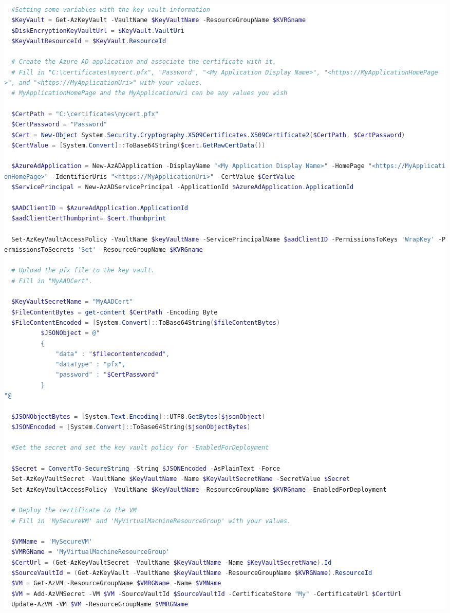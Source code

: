  ```powershell
   #Setting some variables with the key vault information 
   $KeyVault = Get-AzKeyVault -VaultName $KeyVaultName -ResourceGroupName $KVRGname
   $DiskEncryptionKeyVaultUrl = $KeyVault.VaultUri
   $KeyVaultResourceId = $KeyVault.ResourceId

   # Create the Azure AD application and associate the certificate with it. 
   # Fill in "C:\certificates\mycert.pfx", "Password", "<My Application Display Name>", "<https://MyApplicationHomePage>", and "<https://MyApplicationUri>" with your values.
   # MyApplicationHomePage and the MyApplicationUri can be any values you wish

   $CertPath = "C:\certificates\mycert.pfx"
   $CertPassword = "Password"
   $Cert = New-Object System.Security.Cryptography.X509Certificates.X509Certificate2($CertPath, $CertPassword)
   $CertValue = [System.Convert]::ToBase64String($cert.GetRawCertData())

   $AzureAdApplication = New-AzADApplication -DisplayName "<My Application Display Name>" -HomePage "<https://MyApplicationHomePage>" -IdentifierUris "<https://MyApplicationUri>" -CertValue $CertValue 
   $ServicePrincipal = New-AzADServicePrincipal -ApplicationId $AzureAdApplication.ApplicationId

   $AADClientID = $AzureAdApplication.ApplicationId
   $aadClientCertThumbprint= $cert.Thumbprint

   Set-AzKeyVaultAccessPolicy -VaultName $keyVaultName -ServicePrincipalName $aadClientID -PermissionsToKeys 'WrapKey' -PermissionsToSecrets 'Set' -ResourceGroupName $KVRGname
   
   # Upload the pfx file to the key vault. 
   # Fill in "MyAADCert".  

   $KeyVaultSecretName = "MyAADCert"
   $FileContentBytes = get-content $CertPath -Encoding Byte
   $FileContentEncoded = [System.Convert]::ToBase64String($fileContentBytes)
           $JSONObject = @"
           { 
               "data" : "$filecontentencoded", 
               "dataType" : "pfx", 
               "password" : "$CertPassword" 
           } 
"@

   $JSONObjectBytes = [System.Text.Encoding]::UTF8.GetBytes($jsonObject)
   $JSONEncoded = [System.Convert]::ToBase64String($jsonObjectBytes)

   #Set the secret and set the key vault policy for -EnabledForDeployment

   $Secret = ConvertTo-SecureString -String $JSONEncoded -AsPlainText -Force
   Set-AzKeyVaultSecret -VaultName $KeyVaultName -Name $KeyVaultSecretName -SecretValue $Secret
   Set-AzKeyVaultAccessPolicy -VaultName $KeyVaultName -ResourceGroupName $KVRGname -EnabledForDeployment

   # Deploy the certificate to the VM
   # Fill in 'MySecureVM' and 'MyVirtualMachineResourceGroup' with your values.

   $VMName = 'MySecureVM'
   $VMRGName = 'MyVirtualMachineResourceGroup'
   $CertUrl = (Get-AzKeyVaultSecret -VaultName $KeyVaultName -Name $KeyVaultSecretName).Id
   $SourceVaultId = (Get-AzKeyVault -VaultName $KeyVaultName -ResourceGroupName $KVRGName).ResourceId
   $VM = Get-AzVM -ResourceGroupName $VMRGName -Name $VMName 
   $VM = Add-AzVMSecret -VM $VM -SourceVaultId $SourceVaultId -CertificateStore "My" -CertificateUrl $CertUrl
   Update-AzVM -VM $VM -ResourceGroupName $VMRGName 
 ```